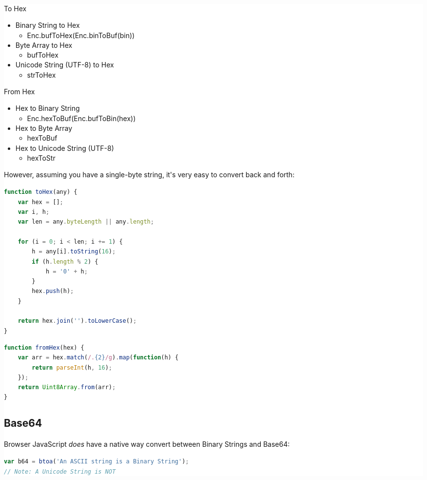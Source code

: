 To Hex

-   Binary String to Hex
    -   Enc.bufToHex(Enc.binToBuf(bin))
-   Byte Array to Hex
    -   bufToHex
-   Unicode String (UTF-8) to Hex
    -   strToHex

From Hex

-   Hex to Binary String
    -   Enc.hexToBuf(Enc.bufToBin(hex))
-   Hex to Byte Array
    -   hexToBuf
-   Hex to Unicode String (UTF-8)
    -   hexToStr

However, assuming you have a single-byte string, it's very easy to convert back and forth:

```js
function toHex(any) {
	var hex = [];
	var i, h;
	var len = any.byteLength || any.length;

	for (i = 0; i < len; i += 1) {
		h = any[i].toString(16);
		if (h.length % 2) {
			h = '0' + h;
		}
		hex.push(h);
	}

	return hex.join('').toLowerCase();
}
```

```js
function fromHex(hex) {
	var arr = hex.match(/.{2}/g).map(function(h) {
		return parseInt(h, 16);
	});
	return Uint8Array.from(arr);
}
```

## Base64

Browser JavaScript _does_ have a native way convert between Binary Strings and Base64:

```js
var b64 = btoa('An ASCII string is a Binary String');
// Note: A Unicode String is NOT
```
